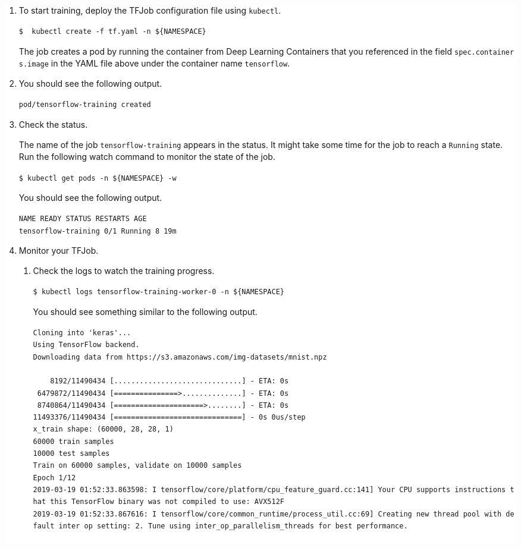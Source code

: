   1. To start training, deploy the TFJob configuration file using `kubectl`\.

      ```
      $  kubectl create -f tf.yaml -n ${NAMESPACE}
      ```

      The job creates a pod by running the container from Deep Learning Containers that you referenced in the field `spec.containers.image` in the YAML file above under the container name `tensorflow`\. 

   1. You should see the following output\.

      ```
      pod/tensorflow-training created
      ```

   1. Check the status\.

      The name of the job `tensorflow-training` appears in the status\. It might take some time for the job to reach a `Running` state\. Run the following watch command to monitor the state of the job\.

      ```
      $ kubectl get pods -n ${NAMESPACE} -w
      ```

      You should see the following output\.

      ```
      NAME READY STATUS RESTARTS AGE
      tensorflow-training 0/1 Running 8 19m
      ```

1. Monitor your TFJob\.

   1. Check the logs to watch the training progress\.

      ```
      $ kubectl logs tensorflow-training-worker-0 -n ${NAMESPACE}
      ```

      You should see something similar to the following output\.

      ```
      Cloning into 'keras'...
      Using TensorFlow backend.
      Downloading data from https://s3.amazonaws.com/img-datasets/mnist.npz
      
          8192/11490434 [..............................] - ETA: 0s
       6479872/11490434 [===============>..............] - ETA: 0s
       8740864/11490434 [=====================>........] - ETA: 0s
      11493376/11490434 [==============================] - 0s 0us/step
      x_train shape: (60000, 28, 28, 1)
      60000 train samples
      10000 test samples
      Train on 60000 samples, validate on 10000 samples
      Epoch 1/12
      2019-03-19 01:52:33.863598: I tensorflow/core/platform/cpu_feature_guard.cc:141] Your CPU supports instructions that this TensorFlow binary was not compiled to use: AVX512F
      2019-03-19 01:52:33.867616: I tensorflow/core/common_runtime/process_util.cc:69] Creating new thread pool with default inter op setting: 2. Tune using inter_op_parallelism_threads for best performance.
      
